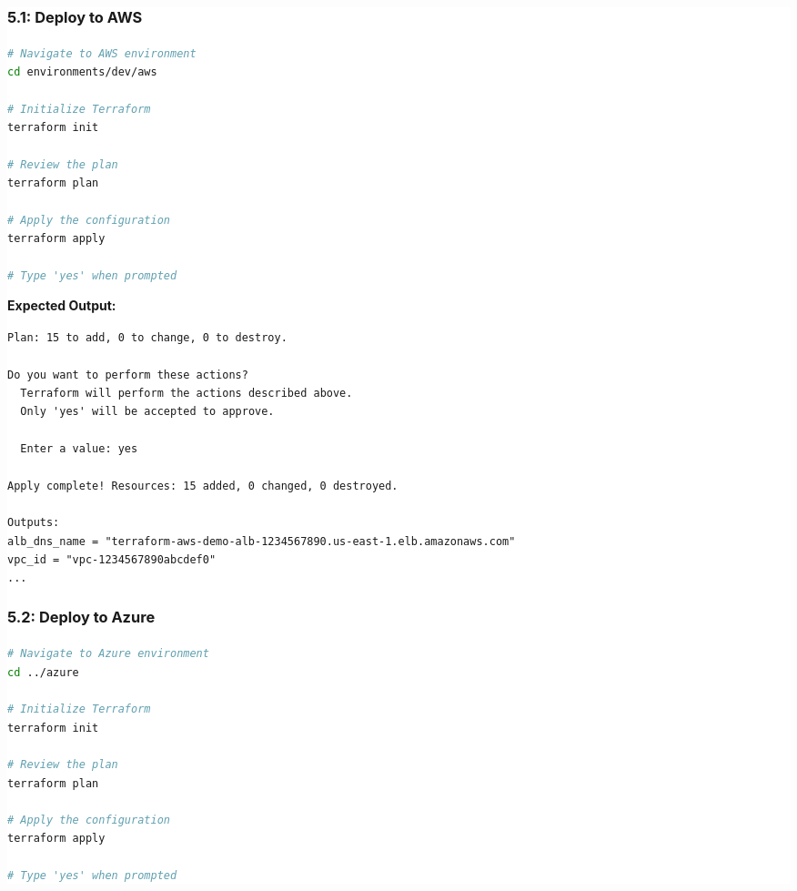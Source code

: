 ### 5.1: Deploy to AWS
```bash
# Navigate to AWS environment
cd environments/dev/aws

# Initialize Terraform
terraform init

# Review the plan
terraform plan

# Apply the configuration
terraform apply

# Type 'yes' when prompted
```

**Expected Output:**
```
Plan: 15 to add, 0 to change, 0 to destroy.

Do you want to perform these actions?
  Terraform will perform the actions described above.
  Only 'yes' will be accepted to approve.

  Enter a value: yes

Apply complete! Resources: 15 added, 0 changed, 0 destroyed.

Outputs:
alb_dns_name = "terraform-aws-demo-alb-1234567890.us-east-1.elb.amazonaws.com"
vpc_id = "vpc-1234567890abcdef0"
...
```

### 5.2: Deploy to Azure
```bash
# Navigate to Azure environment
cd ../azure

# Initialize Terraform
terraform init

# Review the plan
terraform plan

# Apply the configuration
terraform apply

# Type 'yes' when prompted
```
